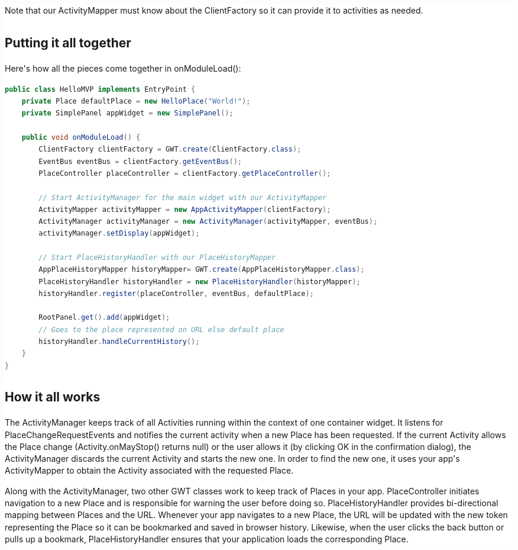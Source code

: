 Note that our ActivityMapper must know about the ClientFactory so it can provide
it to activities as needed.

## Putting it all together<a id="Putting_it_all_together"></a>

Here's how all the pieces come together in onModuleLoad():

```java
public class HelloMVP implements EntryPoint {
    private Place defaultPlace = new HelloPlace("World!");
    private SimplePanel appWidget = new SimplePanel();

    public void onModuleLoad() {
        ClientFactory clientFactory = GWT.create(ClientFactory.class);
        EventBus eventBus = clientFactory.getEventBus();
        PlaceController placeController = clientFactory.getPlaceController();

        // Start ActivityManager for the main widget with our ActivityMapper
        ActivityMapper activityMapper = new AppActivityMapper(clientFactory);
        ActivityManager activityManager = new ActivityManager(activityMapper, eventBus);
        activityManager.setDisplay(appWidget);

        // Start PlaceHistoryHandler with our PlaceHistoryMapper
        AppPlaceHistoryMapper historyMapper= GWT.create(AppPlaceHistoryMapper.class);
        PlaceHistoryHandler historyHandler = new PlaceHistoryHandler(historyMapper);
        historyHandler.register(placeController, eventBus, defaultPlace);

        RootPanel.get().add(appWidget);
        // Goes to the place represented on URL else default place
        historyHandler.handleCurrentHistory();
    }
}
```

## How it all works<a id="How_it_all_works"></a>

The ActivityManager keeps track of all Activities running within
the context of one container widget. It listens for
PlaceChangeRequestEvents and notifies the current activity when a new
Place has been requested. If the current Activity allows the Place
change (Activity.onMayStop() returns null) or the user allows it (by
clicking OK in the confirmation dialog), the ActivityManager discards
the current Activity and starts the new one. In order to find the new
one, it uses your app's ActivityMapper to obtain the Activity associated
with the requested Place.

Along with the ActivityManager, two other GWT classes work to
keep track of Places in your app. PlaceController initiates navigation
to a new Place and is responsible for warning the user before doing so.
PlaceHistoryHandler provides bi-directional mapping between Places and
the URL. Whenever your app navigates to a new Place, the URL will be
updated with the new token representing the Place so it can be
bookmarked and saved in browser history. Likewise, when the user clicks
the back button or pulls up a bookmark, PlaceHistoryHandler ensures that
your application loads the corresponding Place.
